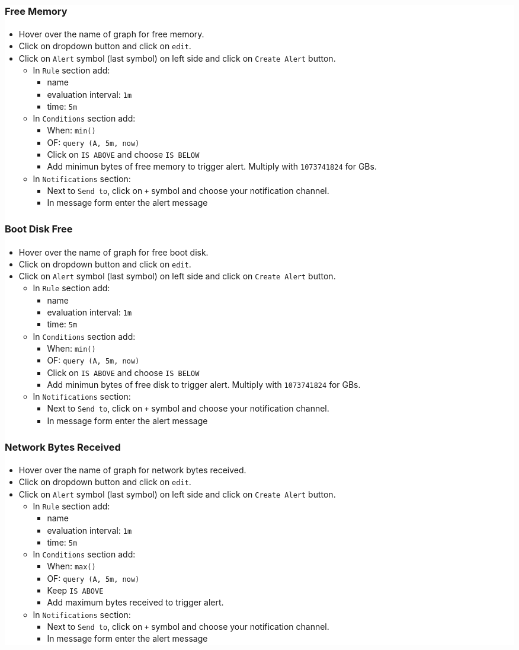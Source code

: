 
### Free Memory
* Hover over the name of graph for free memory.
* Click on dropdown button and click on `edit`.
* Click on `Alert` symbol (last symbol) on left side and click on `Create Alert` button.
  * In `Rule` section add:
    * name
    * evaluation interval: `1m`
    * time: `5m` 
  * In `Conditions` section add:
    * When: `min()`
    * OF: `query (A, 5m, now)`
    * Click on `IS ABOVE` and choose `IS BELOW`
    * Add minimun bytes of free memory to trigger alert. Multiply with `1073741824` for GBs.
  * In `Notifications` section:
    * Next to `Send to`, click on `+` symbol and choose your notification channel.
    * In message form enter the alert message


### Boot Disk Free
* Hover over the name of graph for free boot disk.
* Click on dropdown button and click on `edit`.
* Click on `Alert` symbol (last symbol) on left side and click on `Create Alert` button.
  * In `Rule` section add:
    * name
    * evaluation interval: `1m`
    * time: `5m` 
  * In `Conditions` section add:
    * When: `min()`
    * OF: `query (A, 5m, now)`
    * Click on `IS ABOVE` and choose `IS BELOW`
    * Add minimun bytes of free disk to trigger alert. Multiply with `1073741824` for GBs.
  * In `Notifications` section:
    * Next to `Send to`, click on `+` symbol and choose your notification channel.
    * In message form enter the alert message

### Network Bytes Received
* Hover over the name of graph for network bytes received.
* Click on dropdown button and click on `edit`.
* Click on `Alert` symbol (last symbol) on left side and click on `Create Alert` button.
  * In `Rule` section add:
    * name
    * evaluation interval: `1m`
    * time: `5m` 
  * In `Conditions` section add:
    * When: `max()`
    * OF: `query (A, 5m, now)`
    * Keep `IS ABOVE`
    * Add maximum bytes received to trigger alert.
  * In `Notifications` section:
    * Next to `Send to`, click on `+` symbol and choose your notification channel.
    * In message form enter the alert message
